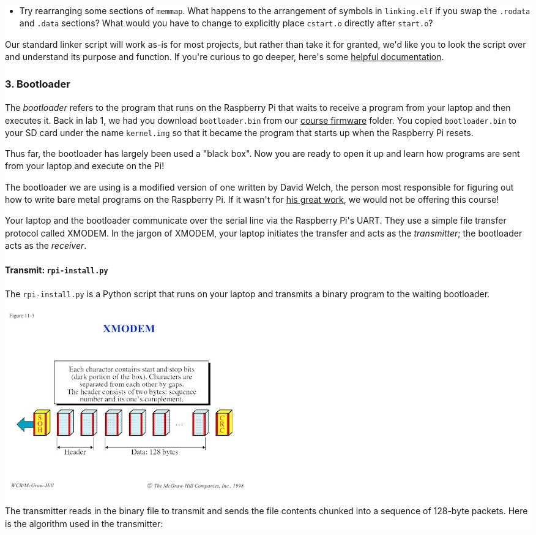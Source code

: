 - Try rearranging some sections of `memmap`. What happens to the arrangement of symbols in `linking.elf`
  if you swap the `.rodata` and `.data`
  sections? What would you have to change to explicitly place `cstart.o` directly after `start.o`?

Our standard linker script will work as-is for most projects, but rather than take it for granted, we'd like you to look the script over and understand its purpose and function. If you're curious to go deeper,
here's some [helpful documentation](https://sourceware.org/binutils/docs-2.21/ld/Scripts.html).

### 3. Bootloader
The _bootloader_ refers to the program that runs on the Raspberry Pi that waits to receive a program from your laptop and then executes it. Back in lab 1, we had you download `bootloader.bin` from our [course firmware](https://github.com/cs107e/cs107e.github.io/tree/master/firmware) folder. You copied `bootloader.bin` to your SD card under the name `kernel.img` so that it became the program that starts up when the Raspberry Pi resets.

Thus far, the bootloader has largely been used a "black box". Now you are ready to open it up and learn how programs are sent from your laptop and execute on the Pi!

The bootloader we are using is a modified version of one written by 
David Welch, the person most
responsible for figuring out how to write bare metal programs on the Raspberry
Pi. If it wasn't for [his great work](https://github.com/dwelch67/raspberrypi), we would not be offering this course!

Your laptop and the bootloader communicate over the serial line via the Raspberry Pi's UART. They use a simple file transfer protocol called XMODEM. In the jargon of XMODEM, your laptop initiates the transfer and acts as the _transmitter_; the bootloader acts as the _receiver_.

#### Transmit: `rpi-install.py`

The  `rpi-install.py` is a Python script that runs on your laptop and transmits a binary program to the waiting bootloader.

![xmodem image](images/xmodem.jpg)

The transmitter reads in the binary file to transmit and sends 
the file contents chunked into a sequence of 128-byte packets. Here is the algorithm
used in the transmitter:
